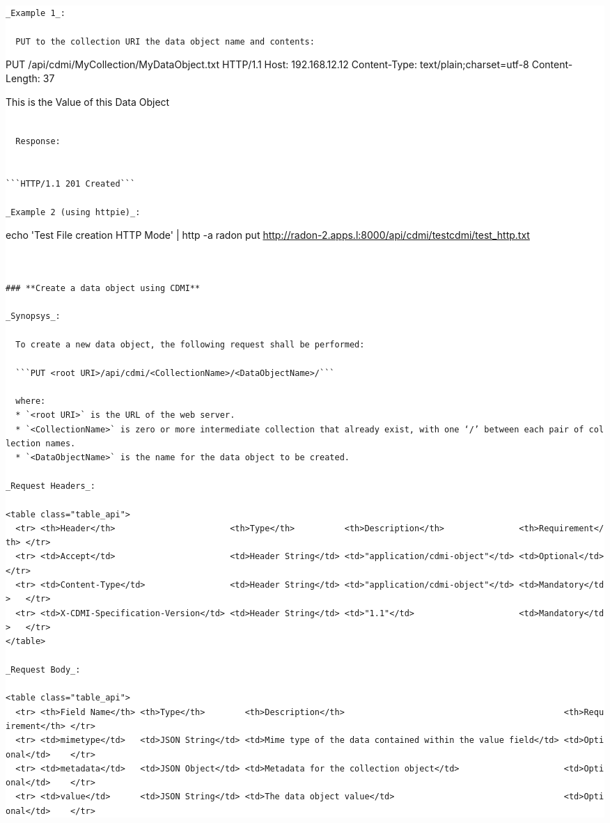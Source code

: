 ```
_Example 1_:

  PUT to the collection URI the data object name and contents:

```
PUT /api/cdmi/MyCollection/MyDataObject.txt HTTP/1.1
Host: 192.168.12.12
Content-Type: text/plain;charset=utf-8
Content-Length: 37

This is the Value of this Data Object
```

  Response:


```HTTP/1.1 201 Created```

_Example 2 (using httpie)_:

```
echo 'Test File creation HTTP Mode' | http -a radon put http://radon-2.apps.l:8000/api/cdmi/testcdmi/test_http.txt
```


### **Create a data object using CDMI**

_Synopsys_:

  To create a new data object, the following request shall be performed:

  ```PUT <root URI>/api/cdmi/<CollectionName>/<DataObjectName>/```

  where:
  * `<root URI>` is the URL of the web server.
  * `<CollectionName>` is zero or more intermediate collection that already exist, with one ‘/’ between each pair of collection names.
  * `<DataObjectName>` is the name for the data object to be created.

_Request Headers_:

<table class="table_api">
  <tr> <th>Header</th>                       <th>Type</th>          <th>Description</th>               <th>Requirement</th> </tr>
  <tr> <td>Accept</td>                       <td>Header String</td> <td>"application/cdmi-object"</td> <td>Optional</td>    </tr>
  <tr> <td>Content-Type</td>                 <td>Header String</td> <td>"application/cdmi-object"</td> <td>Mandatory</td>   </tr>        
  <tr> <td>X-CDMI-Specification-Version</td> <td>Header String</td> <td>"1.1"</td>                     <td>Mandatory</td>   </tr>
</table>

_Request Body_:

<table class="table_api">
  <tr> <th>Field Name</th> <th>Type</th>        <th>Description</th>                                            <th>Requirement</th> </tr>
  <tr> <td>mimetype</td>   <td>JSON String</td> <td>Mime type of the data contained within the value field</td> <td>Optional</td>    </tr>
  <tr> <td>metadata</td>   <td>JSON Object</td> <td>Metadata for the collection object</td>                     <td>Optional</td>    </tr>
  <tr> <td>value</td>      <td>JSON String</td> <td>The data object value</td>                                  <td>Optional</td>    </tr>
```